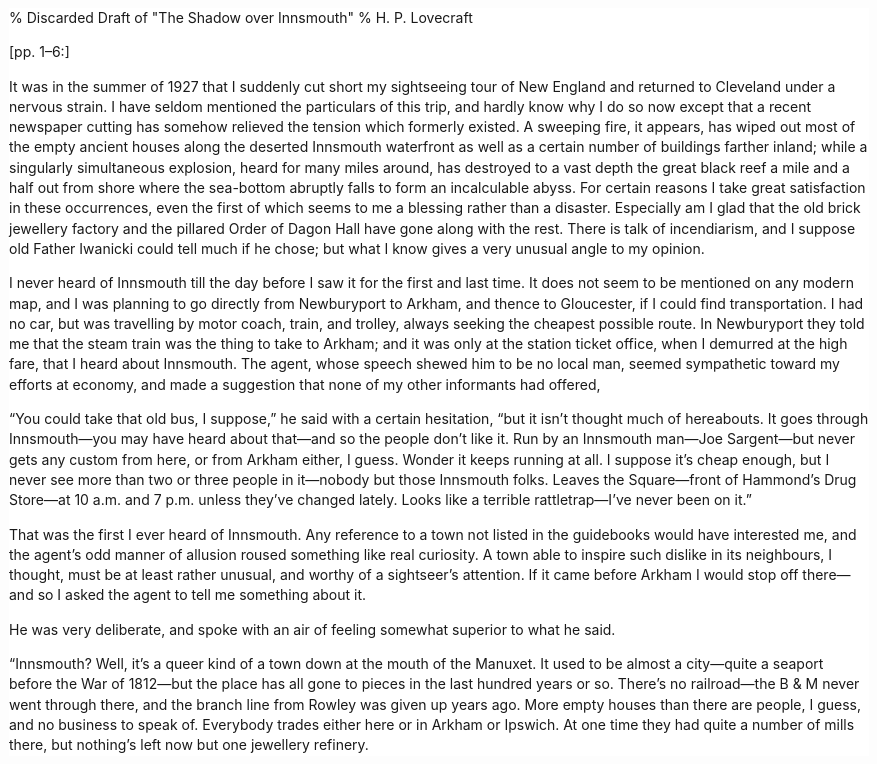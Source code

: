 % Discarded Draft of "The Shadow over Innsmouth" 
%  H. P. Lovecraft

        

  

[pp. 1&ndash;6:]  

It was in the summer of 1927 that I suddenly cut short my sightseeing tour of New England and
returned to Cleveland under a nervous strain. I have seldom mentioned the particulars of this trip,
and hardly know why I do so now except that a recent newspaper cutting has somehow relieved the
tension which formerly existed. A sweeping fire, it appears, has wiped out most of the empty
ancient houses along the deserted Innsmouth waterfront as well as a certain number of buildings
farther inland; while a singularly simultaneous explosion, heard for many miles around, has
destroyed to a vast depth the great black reef a mile and a half out from shore where the
sea-bottom abruptly falls to form an incalculable abyss. For certain reasons I take great
satisfaction in these occurrences, even the first of which seems to me a blessing rather than a
disaster. Especially am I glad that the old brick jewellery factory and the pillared Order of Dagon
Hall have gone along with the rest. There is talk of incendiarism, and I suppose old Father
Iwanicki could tell much if he chose; but what I know gives a very unusual angle to my
opinion.  

  I never heard of Innsmouth till the day before I saw it for the first and last
time. It does not seem to be mentioned on any modern map, and I was planning to go directly from
Newburyport to Arkham, and thence to Gloucester, if I could find transportation. I had no car, but
was travelling by motor coach, train, and trolley, always seeking the cheapest possible route. In
Newburyport they told me that the steam train was the thing to take to Arkham; and it was only at
the station ticket office, when I demurred at the high fare, that I heard about Innsmouth. The
agent, whose speech shewed him to be no local man, seemed sympathetic toward my efforts at economy,
and made a suggestion that none of my other informants had offered,  

  &ldquo;You could take that old bus, I suppose,&rdquo; he said with a certain
hesitation, &ldquo;but it isn&rsquo;t thought much of hereabouts. It goes through
Innsmouth&mdash;you may have heard about that&mdash;and so the people don&rsquo;t like it. Run by
an Innsmouth man&mdash;Joe Sargent&mdash;but never gets any custom from here, or from Arkham
either, I guess. Wonder it keeps running at all. I suppose it&rsquo;s cheap enough, but I never see
more than two or three people in it&mdash;nobody but those Innsmouth folks. Leaves the
Square&mdash;front of Hammond&rsquo;s Drug Store&mdash;at 10 a.m. and 7 p.m. unless they&rsquo;ve
changed lately. Looks like a terrible rattletrap&mdash;I&rsquo;ve never been on it.&rdquo;  

  That was the first I ever heard of Innsmouth. Any reference to a town not listed
in the guidebooks would have interested me, and the agent&rsquo;s odd manner of allusion roused
something like real curiosity. A town able to inspire such dislike in its neighbours, I thought,
must be at least rather unusual, and worthy of a sightseer&rsquo;s attention. If it came before
Arkham I would stop off there&mdash;and so I asked the agent to tell me something about it.  

  He was very deliberate, and spoke with an air of feeling somewhat superior to what
he said.  

  &ldquo;Innsmouth? Well, it&rsquo;s a queer kind of a town down at the mouth of the
Manuxet. It used to be almost a city&mdash;quite a seaport before the War of 1812&mdash;but the
place has all gone to pieces in the last hundred years or so. There&rsquo;s no railroad&mdash;the B
&amp; M never went through there, and the branch line from Rowley was given up years ago. More
empty houses than there are people, I guess, and no business to speak of. Everybody trades either
here or in Arkham or Ipswich. At one time they had quite a number of mills there, but
nothing&rsquo;s left now but one jewellery refinery.  
